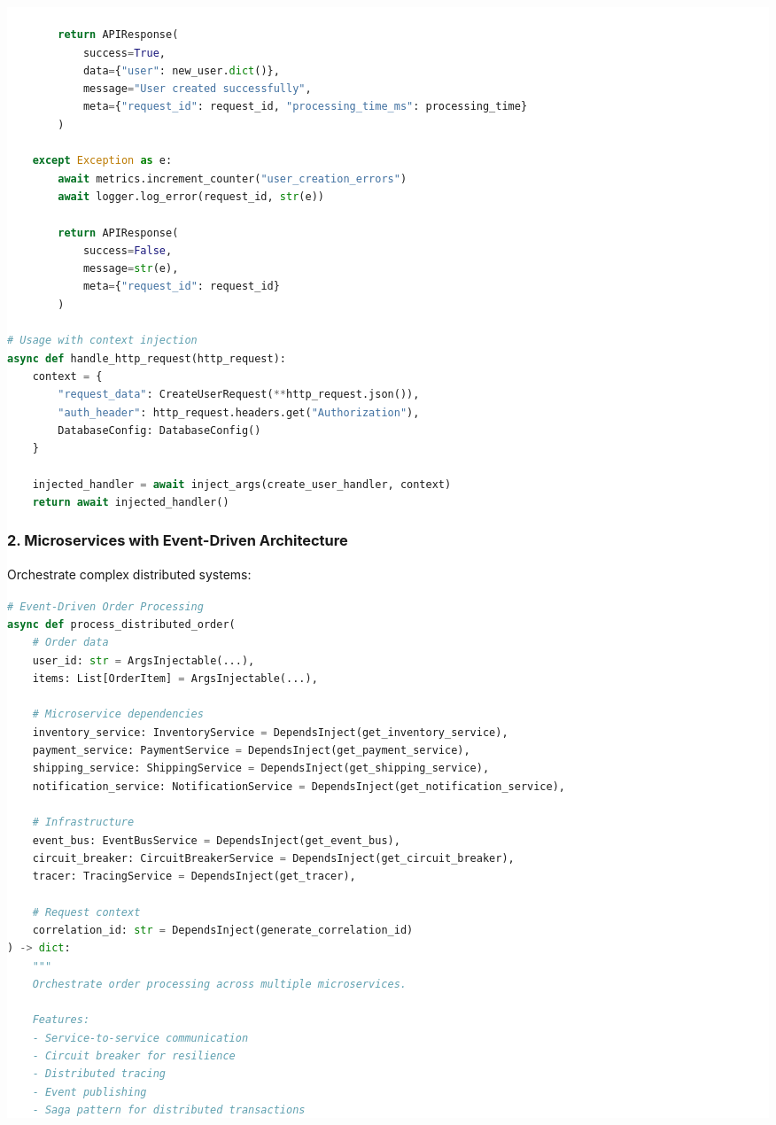 ```python
        
        return APIResponse(
            success=True,
            data={"user": new_user.dict()},
            message="User created successfully",
            meta={"request_id": request_id, "processing_time_ms": processing_time}
        )
        
    except Exception as e:
        await metrics.increment_counter("user_creation_errors")
        await logger.log_error(request_id, str(e))
        
        return APIResponse(
            success=False,
            message=str(e),
            meta={"request_id": request_id}
        )

# Usage with context injection
async def handle_http_request(http_request):
    context = {
        "request_data": CreateUserRequest(**http_request.json()),
        "auth_header": http_request.headers.get("Authorization"),
        DatabaseConfig: DatabaseConfig()
    }
    
    injected_handler = await inject_args(create_user_handler, context)
    return await injected_handler()
```

### 2. Microservices with Event-Driven Architecture

Orchestrate complex distributed systems:

```python
# Event-Driven Order Processing
async def process_distributed_order(
    # Order data
    user_id: str = ArgsInjectable(...),
    items: List[OrderItem] = ArgsInjectable(...),
    
    # Microservice dependencies
    inventory_service: InventoryService = DependsInject(get_inventory_service),
    payment_service: PaymentService = DependsInject(get_payment_service),
    shipping_service: ShippingService = DependsInject(get_shipping_service),
    notification_service: NotificationService = DependsInject(get_notification_service),
    
    # Infrastructure
    event_bus: EventBusService = DependsInject(get_event_bus),
    circuit_breaker: CircuitBreakerService = DependsInject(get_circuit_breaker),
    tracer: TracingService = DependsInject(get_tracer),
    
    # Request context
    correlation_id: str = DependsInject(generate_correlation_id)
) -> dict:
    """
    Orchestrate order processing across multiple microservices.
    
    Features:
    - Service-to-service communication
    - Circuit breaker for resilience
    - Distributed tracing
    - Event publishing
    - Saga pattern for distributed transactions
```
